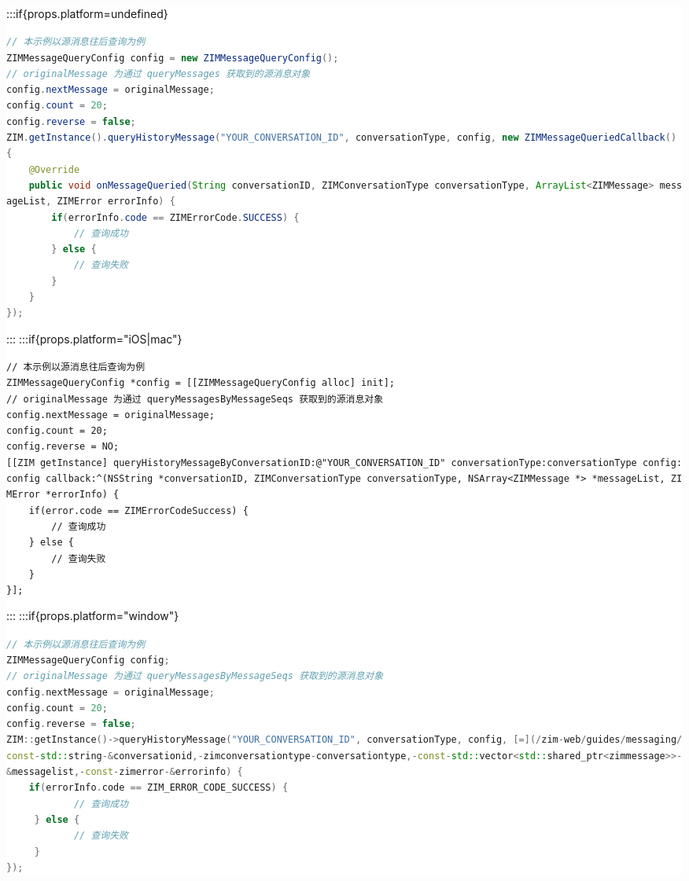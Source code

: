 :::if{props.platform=undefined}
```java
// 本示例以源消息往后查询为例
ZIMMessageQueryConfig config = new ZIMMessageQueryConfig();
// originalMessage 为通过 queryMessages 获取到的源消息对象
config.nextMessage = originalMessage;
config.count = 20;
config.reverse = false;
ZIM.getInstance().queryHistoryMessage("YOUR_CONVERSATION_ID", conversationType, config, new ZIMMessageQueriedCallback() {
    @Override
    public void onMessageQueried(String conversationID, ZIMConversationType conversationType, ArrayList<ZIMMessage> messageList, ZIMError errorInfo) {
        if(errorInfo.code == ZIMErrorCode.SUCCESS) {
            // 查询成功
        } else {
            // 查询失败
        }
    }
});
```
:::
:::if{props.platform="iOS|mac"}
```objc
// 本示例以源消息往后查询为例
ZIMMessageQueryConfig *config = [[ZIMMessageQueryConfig alloc] init];
// originalMessage 为通过 queryMessagesByMessageSeqs 获取到的源消息对象
config.nextMessage = originalMessage;
config.count = 20;
config.reverse = NO;
[[ZIM getInstance] queryHistoryMessageByConversationID:@"YOUR_CONVERSATION_ID" conversationType:conversationType config:config callback:^(NSString *conversationID, ZIMConversationType conversationType, NSArray<ZIMMessage *> *messageList, ZIMError *errorInfo) {
    if(error.code == ZIMErrorCodeSuccess) {
        // 查询成功
    } else {
        // 查询失败
    }
}];
```
:::
:::if{props.platform="window"}
```cpp
// 本示例以源消息往后查询为例
ZIMMessageQueryConfig config;
// originalMessage 为通过 queryMessagesByMessageSeqs 获取到的源消息对象
config.nextMessage = originalMessage;
config.count = 20;
config.reverse = false;
ZIM::getInstance()->queryHistoryMessage("YOUR_CONVERSATION_ID", conversationType, config, [=](/zim-web/guides/messaging/const-std::string-&conversationid,-zimconversationtype-conversationtype,-const-std::vector<std::shared_ptr<zimmessage>>-&messagelist,-const-zimerror-&errorinfo) {
    if(errorInfo.code == ZIM_ERROR_CODE_SUCCESS) {
            // 查询成功
     } else {
            // 查询失败
     }
});
```
